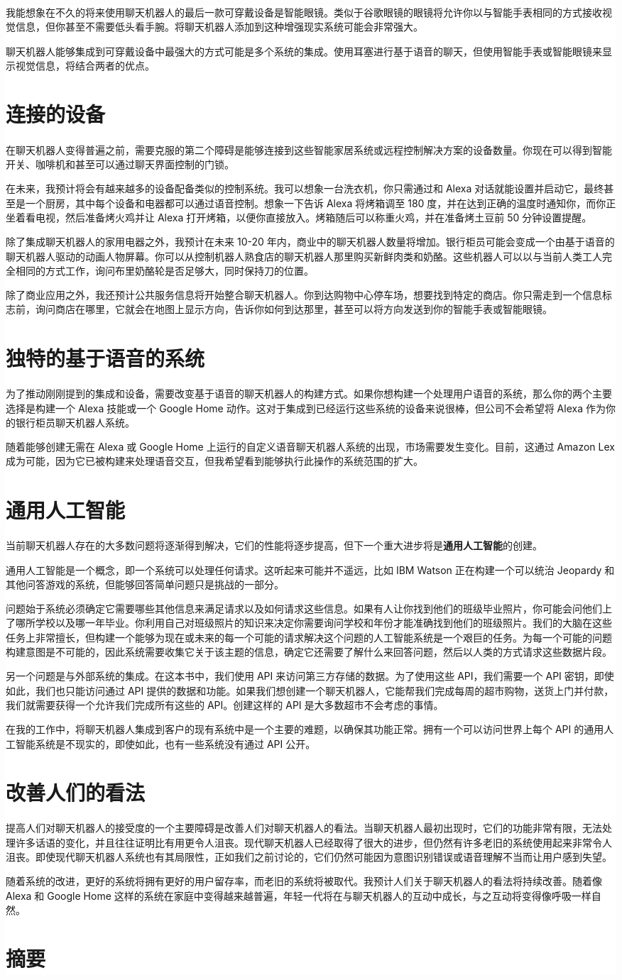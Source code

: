 我能想象在不久的将来使用聊天机器人的最后一款可穿戴设备是智能眼镜。类似于谷歌眼镜的眼镜将允许你以与智能手表相同的方式接收视觉信息，但你甚至不需要低头看手腕。将聊天机器人添加到这种增强现实系统可能会非常强大。

聊天机器人能够集成到可穿戴设备中最强大的方式可能是多个系统的集成。使用耳塞进行基于语音的聊天，但使用智能手表或智能眼镜来显示视觉信息，将结合两者的优点。

# 连接的设备

在聊天机器人变得普遍之前，需要克服的第二个障碍是能够连接到这些智能家居系统或远程控制解决方案的设备数量。你现在可以得到智能开关、咖啡机和甚至可以通过聊天界面控制的门锁。

在未来，我预计将会有越来越多的设备配备类似的控制系统。我可以想象一台洗衣机，你只需通过和 Alexa 对话就能设置并启动它，最终甚至是一个厨房，其中每个设备和电器都可以通过语音控制。想象一下告诉 Alexa 将烤箱调至 180 度，并在达到正确的温度时通知你，而你正坐着看电视，然后准备烤火鸡并让 Alexa 打开烤箱，以便你直接放入。烤箱随后可以称重火鸡，并在准备烤土豆前 50 分钟设置提醒。

除了集成聊天机器人的家用电器之外，我预计在未来 10-20 年内，商业中的聊天机器人数量将增加。银行柜员可能会变成一个由基于语音的聊天机器人驱动的动画人物屏幕。你可以从控制机器人熟食店的聊天机器人那里购买新鲜肉类和奶酪。这些机器人可以以与当前人类工人完全相同的方式工作，询问布里奶酪轮是否足够大，同时保持刀的位置。

除了商业应用之外，我还预计公共服务信息将开始整合聊天机器人。你到达购物中心停车场，想要找到特定的商店。你只需走到一个信息标志前，询问商店在哪里，它就会在地图上显示方向，告诉你如何到达那里，甚至可以将方向发送到你的智能手表或智能眼镜。

# 独特的基于语音的系统

为了推动刚刚提到的集成和设备，需要改变基于语音的聊天机器人的构建方式。如果你想构建一个处理用户语音的系统，那么你的两个主要选择是构建一个 Alexa 技能或一个 Google Home 动作。这对于集成到已经运行这些系统的设备来说很棒，但公司不会希望将 Alexa 作为你的银行柜员聊天机器人系统。

随着能够创建无需在 Alexa 或 Google Home 上运行的自定义语音聊天机器人系统的出现，市场需要发生变化。目前，这通过 Amazon Lex 成为可能，因为它已被构建来处理语音交互，但我希望看到能够执行此操作的系统范围的扩大。

# 通用人工智能

当前聊天机器人存在的大多数问题将逐渐得到解决，它们的性能将逐步提高，但下一个重大进步将是**通用人工智能**的创建。

通用人工智能是一个概念，即一个系统可以处理任何请求。这听起来可能并不遥远，比如 IBM Watson 正在构建一个可以统治 Jeopardy 和其他问答游戏的系统，但能够回答简单问题只是挑战的一部分。

问题始于系统必须确定它需要哪些其他信息来满足请求以及如何请求这些信息。如果有人让你找到他们的班级毕业照片，你可能会问他们上了哪所学校以及哪一年毕业。你利用自己对班级照片的知识来决定你需要询问学校和年份才能准确找到他们的班级照片。我们的大脑在这些任务上非常擅长，但构建一个能够为现在或未来的每一个可能的请求解决这个问题的人工智能系统是一个艰巨的任务。为每一个可能的问题构建意图是不可能的，因此系统需要收集它关于该主题的信息，确定它还需要了解什么来回答问题，然后以人类的方式请求这些数据片段。

另一个问题是与外部系统的集成。在这本书中，我们使用 API 来访问第三方存储的数据。为了使用这些 API，我们需要一个 API 密钥，即使如此，我们也只能访问通过 API 提供的数据和功能。如果我们想创建一个聊天机器人，它能帮我们完成每周的超市购物，送货上门并付款，我们就需要获得一个允许我们完成所有这些的 API。创建这样的 API 是大多数超市不会考虑的事情。

在我的工作中，将聊天机器人集成到客户的现有系统中是一个主要的难题，以确保其功能正常。拥有一个可以访问世界上每个 API 的通用人工智能系统是不现实的，即使如此，也有一些系统没有通过 API 公开。

# 改善人们的看法

提高人们对聊天机器人的接受度的一个主要障碍是改善人们对聊天机器人的看法。当聊天机器人最初出现时，它们的功能非常有限，无法处理许多话语的变化，并且往往证明比有用更令人沮丧。现代聊天机器人已经取得了很大的进步，但仍然有许多老旧的系统使用起来非常令人沮丧。即使现代聊天机器人系统也有其局限性，正如我们之前讨论的，它们仍然可能因为意图识别错误或语音理解不当而让用户感到失望。

随着系统的改进，更好的系统将拥有更好的用户留存率，而老旧的系统将被取代。我预计人们关于聊天机器人的看法将持续改善。随着像 Alexa 和 Google Home 这样的系统在家庭中变得越来越普遍，年轻一代将在与聊天机器人的互动中成长，与之互动将变得像呼吸一样自然。

# 摘要
